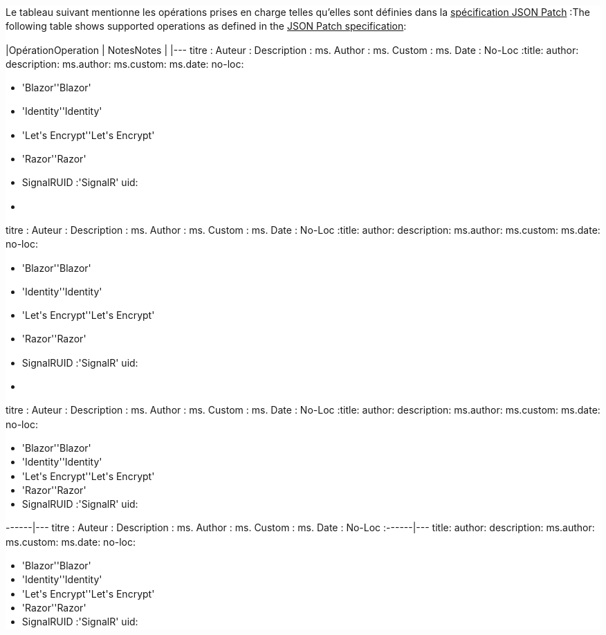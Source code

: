 <span data-ttu-id="4b1ee-146">Le tableau suivant mentionne les opérations prises en charge telles qu’elles sont définies dans la [spécification JSON Patch](https://tools.ietf.org/html/rfc6902) :</span><span class="sxs-lookup"><span data-stu-id="4b1ee-146">The following table shows supported operations as defined in the [JSON Patch specification](https://tools.ietf.org/html/rfc6902):</span></span>

|<span data-ttu-id="4b1ee-147">Opération</span><span class="sxs-lookup"><span data-stu-id="4b1ee-147">Operation</span></span>  | <span data-ttu-id="4b1ee-148">Notes</span><span class="sxs-lookup"><span data-stu-id="4b1ee-148">Notes</span></span> |
|---
<span data-ttu-id="4b1ee-149">titre : Auteur : Description : ms. Author : ms. Custom : ms. Date : No-Loc :</span><span class="sxs-lookup"><span data-stu-id="4b1ee-149">title: author: description: ms.author: ms.custom: ms.date: no-loc:</span></span>
- <span data-ttu-id="4b1ee-150">'Blazor'</span><span class="sxs-lookup"><span data-stu-id="4b1ee-150">'Blazor'</span></span>
- <span data-ttu-id="4b1ee-151">'Identity'</span><span class="sxs-lookup"><span data-stu-id="4b1ee-151">'Identity'</span></span>
- <span data-ttu-id="4b1ee-152">'Let's Encrypt'</span><span class="sxs-lookup"><span data-stu-id="4b1ee-152">'Let's Encrypt'</span></span>
- <span data-ttu-id="4b1ee-153">'Razor'</span><span class="sxs-lookup"><span data-stu-id="4b1ee-153">'Razor'</span></span>
- <span data-ttu-id="4b1ee-154">SignalRUID :</span><span class="sxs-lookup"><span data-stu-id="4b1ee-154">'SignalR' uid:</span></span> 

-
<span data-ttu-id="4b1ee-155">titre : Auteur : Description : ms. Author : ms. Custom : ms. Date : No-Loc :</span><span class="sxs-lookup"><span data-stu-id="4b1ee-155">title: author: description: ms.author: ms.custom: ms.date: no-loc:</span></span>
- <span data-ttu-id="4b1ee-156">'Blazor'</span><span class="sxs-lookup"><span data-stu-id="4b1ee-156">'Blazor'</span></span>
- <span data-ttu-id="4b1ee-157">'Identity'</span><span class="sxs-lookup"><span data-stu-id="4b1ee-157">'Identity'</span></span>
- <span data-ttu-id="4b1ee-158">'Let's Encrypt'</span><span class="sxs-lookup"><span data-stu-id="4b1ee-158">'Let's Encrypt'</span></span>
- <span data-ttu-id="4b1ee-159">'Razor'</span><span class="sxs-lookup"><span data-stu-id="4b1ee-159">'Razor'</span></span>
- <span data-ttu-id="4b1ee-160">SignalRUID :</span><span class="sxs-lookup"><span data-stu-id="4b1ee-160">'SignalR' uid:</span></span> 

-
<span data-ttu-id="4b1ee-161">titre : Auteur : Description : ms. Author : ms. Custom : ms. Date : No-Loc :</span><span class="sxs-lookup"><span data-stu-id="4b1ee-161">title: author: description: ms.author: ms.custom: ms.date: no-loc:</span></span>
- <span data-ttu-id="4b1ee-162">'Blazor'</span><span class="sxs-lookup"><span data-stu-id="4b1ee-162">'Blazor'</span></span>
- <span data-ttu-id="4b1ee-163">'Identity'</span><span class="sxs-lookup"><span data-stu-id="4b1ee-163">'Identity'</span></span>
- <span data-ttu-id="4b1ee-164">'Let's Encrypt'</span><span class="sxs-lookup"><span data-stu-id="4b1ee-164">'Let's Encrypt'</span></span>
- <span data-ttu-id="4b1ee-165">'Razor'</span><span class="sxs-lookup"><span data-stu-id="4b1ee-165">'Razor'</span></span>
- <span data-ttu-id="4b1ee-166">SignalRUID :</span><span class="sxs-lookup"><span data-stu-id="4b1ee-166">'SignalR' uid:</span></span> 

<span data-ttu-id="4b1ee-167">------|---
titre : Auteur : Description : ms. Author : ms. Custom : ms. Date : No-Loc :</span><span class="sxs-lookup"><span data-stu-id="4b1ee-167">------|---
title: author: description: ms.author: ms.custom: ms.date: no-loc:</span></span>
- <span data-ttu-id="4b1ee-168">'Blazor'</span><span class="sxs-lookup"><span data-stu-id="4b1ee-168">'Blazor'</span></span>
- <span data-ttu-id="4b1ee-169">'Identity'</span><span class="sxs-lookup"><span data-stu-id="4b1ee-169">'Identity'</span></span>
- <span data-ttu-id="4b1ee-170">'Let's Encrypt'</span><span class="sxs-lookup"><span data-stu-id="4b1ee-170">'Let's Encrypt'</span></span>
- <span data-ttu-id="4b1ee-171">'Razor'</span><span class="sxs-lookup"><span data-stu-id="4b1ee-171">'Razor'</span></span>
- <span data-ttu-id="4b1ee-172">SignalRUID :</span><span class="sxs-lookup"><span data-stu-id="4b1ee-172">'SignalR' uid:</span></span> 
